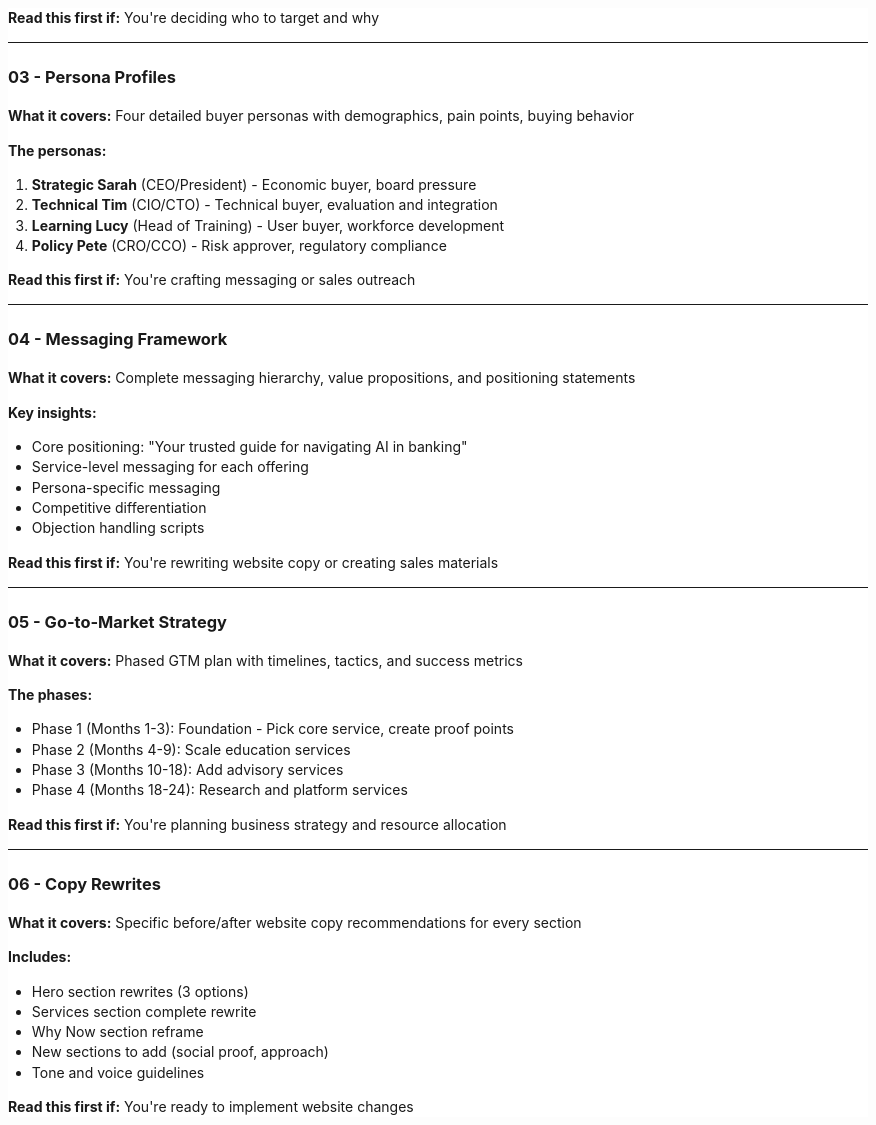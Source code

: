 **Read this first if:** You're deciding who to target and why

---

### 03 - Persona Profiles
**What it covers:** Four detailed buyer personas with demographics, pain points, buying behavior

**The personas:**
1. **Strategic Sarah** (CEO/President) - Economic buyer, board pressure
2. **Technical Tim** (CIO/CTO) - Technical buyer, evaluation and integration
3. **Learning Lucy** (Head of Training) - User buyer, workforce development
4. **Policy Pete** (CRO/CCO) - Risk approver, regulatory compliance

**Read this first if:** You're crafting messaging or sales outreach

---

### 04 - Messaging Framework
**What it covers:** Complete messaging hierarchy, value propositions, and positioning statements

**Key insights:**
- Core positioning: "Your trusted guide for navigating AI in banking"
- Service-level messaging for each offering
- Persona-specific messaging
- Competitive differentiation
- Objection handling scripts

**Read this first if:** You're rewriting website copy or creating sales materials

---

### 05 - Go-to-Market Strategy
**What it covers:** Phased GTM plan with timelines, tactics, and success metrics

**The phases:**
- Phase 1 (Months 1-3): Foundation - Pick core service, create proof points
- Phase 2 (Months 4-9): Scale education services
- Phase 3 (Months 10-18): Add advisory services
- Phase 4 (Months 18-24): Research and platform services

**Read this first if:** You're planning business strategy and resource allocation

---

### 06 - Copy Rewrites
**What it covers:** Specific before/after website copy recommendations for every section

**Includes:**
- Hero section rewrites (3 options)
- Services section complete rewrite
- Why Now section reframe
- New sections to add (social proof, approach)
- Tone and voice guidelines

**Read this first if:** You're ready to implement website changes

